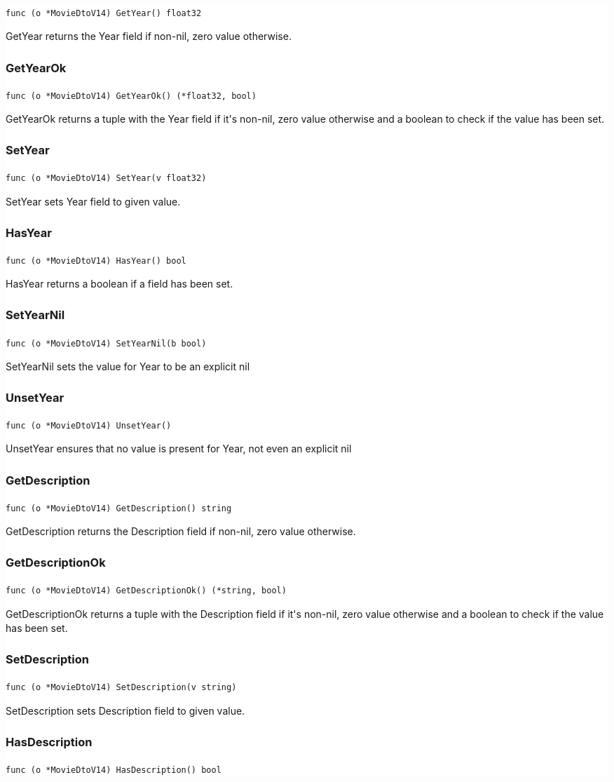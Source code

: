`func (o *MovieDtoV14) GetYear() float32`

GetYear returns the Year field if non-nil, zero value otherwise.

### GetYearOk

`func (o *MovieDtoV14) GetYearOk() (*float32, bool)`

GetYearOk returns a tuple with the Year field if it's non-nil, zero value otherwise
and a boolean to check if the value has been set.

### SetYear

`func (o *MovieDtoV14) SetYear(v float32)`

SetYear sets Year field to given value.

### HasYear

`func (o *MovieDtoV14) HasYear() bool`

HasYear returns a boolean if a field has been set.

### SetYearNil

`func (o *MovieDtoV14) SetYearNil(b bool)`

 SetYearNil sets the value for Year to be an explicit nil

### UnsetYear
`func (o *MovieDtoV14) UnsetYear()`

UnsetYear ensures that no value is present for Year, not even an explicit nil
### GetDescription

`func (o *MovieDtoV14) GetDescription() string`

GetDescription returns the Description field if non-nil, zero value otherwise.

### GetDescriptionOk

`func (o *MovieDtoV14) GetDescriptionOk() (*string, bool)`

GetDescriptionOk returns a tuple with the Description field if it's non-nil, zero value otherwise
and a boolean to check if the value has been set.

### SetDescription

`func (o *MovieDtoV14) SetDescription(v string)`

SetDescription sets Description field to given value.

### HasDescription

`func (o *MovieDtoV14) HasDescription() bool`
